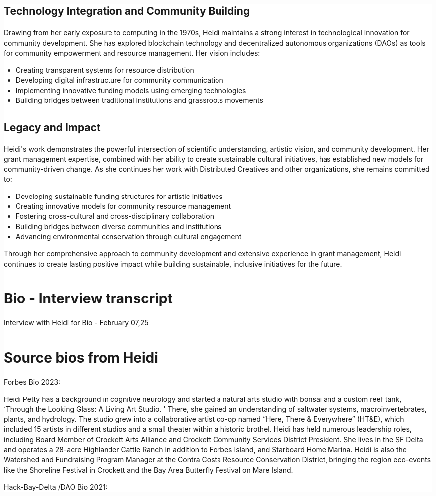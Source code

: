 ## Technology Integration and Community Building

Drawing from her early exposure to computing in the 1970s, Heidi maintains a strong interest in technological innovation for community development. She has explored blockchain technology and decentralized autonomous organizations (DAOs) as tools for community empowerment and resource management. Her vision includes:

- Creating transparent systems for resource distribution
- Developing digital infrastructure for community communication
- Implementing innovative funding models using emerging technologies
- Building bridges between traditional institutions and grassroots movements

## Legacy and Impact

Heidi's work demonstrates the powerful intersection of scientific understanding, artistic vision, and community development. Her grant management expertise, combined with her ability to create sustainable cultural initiatives, has established new models for community-driven change. As she continues her work with Distributed Creatives and other organizations, she remains committed to:

- Developing sustainable funding structures for artistic initiatives
- Creating innovative models for community resource management
- Fostering cross-cultural and cross-disciplinary collaboration
- Building bridges between diverse communities and institutions
- Advancing environmental conservation through cultural engagement

Through her comprehensive approach to community development and extensive experience in grant management, Heidi continues to create lasting positive impact while building sustainable, inclusive initiatives for the future.

# Bio - Interview transcript

[Interview with Heidi for Bio - February 07,25](Interview%20with%20Heidi%20for%20Bio%20-%20February%2007,25%20197faa2a7b8a80f7b893d8f2f9ac7e93.md)

# Source bios from Heidi

Forbes Bio 2023:

Heidi Petty has a background in cognitive neurology and started a natural arts studio with bonsai and a custom reef tank, ‘Through the Looking Glass: A Living Art Studio. ' There, she gained an understanding of saltwater systems, macroinvertebrates, plants, and hydrology. The studio grew into a collaborative artist co-op named “Here, There & Everywhere” (HT&E), which included 15 artists in different studios and a small theater within a historic brothel.
Heidi has held numerous leadership roles, including Board Member of Crockett Arts Alliance and Crockett Community Services District President. She lives in the SF Delta and operates a 28-acre Highlander Cattle Ranch in addition to Forbes Island, and Starboard Home Marina. Heidi is also the Watershed and Fundraising Program Manager at the Contra Costa Resource Conservation District, bringing the region eco-events like the Shoreline Festival in Crockett and the Bay Area Butterfly Festival on Mare Island.

Hack-Bay-Delta /DAO Bio 2021:
